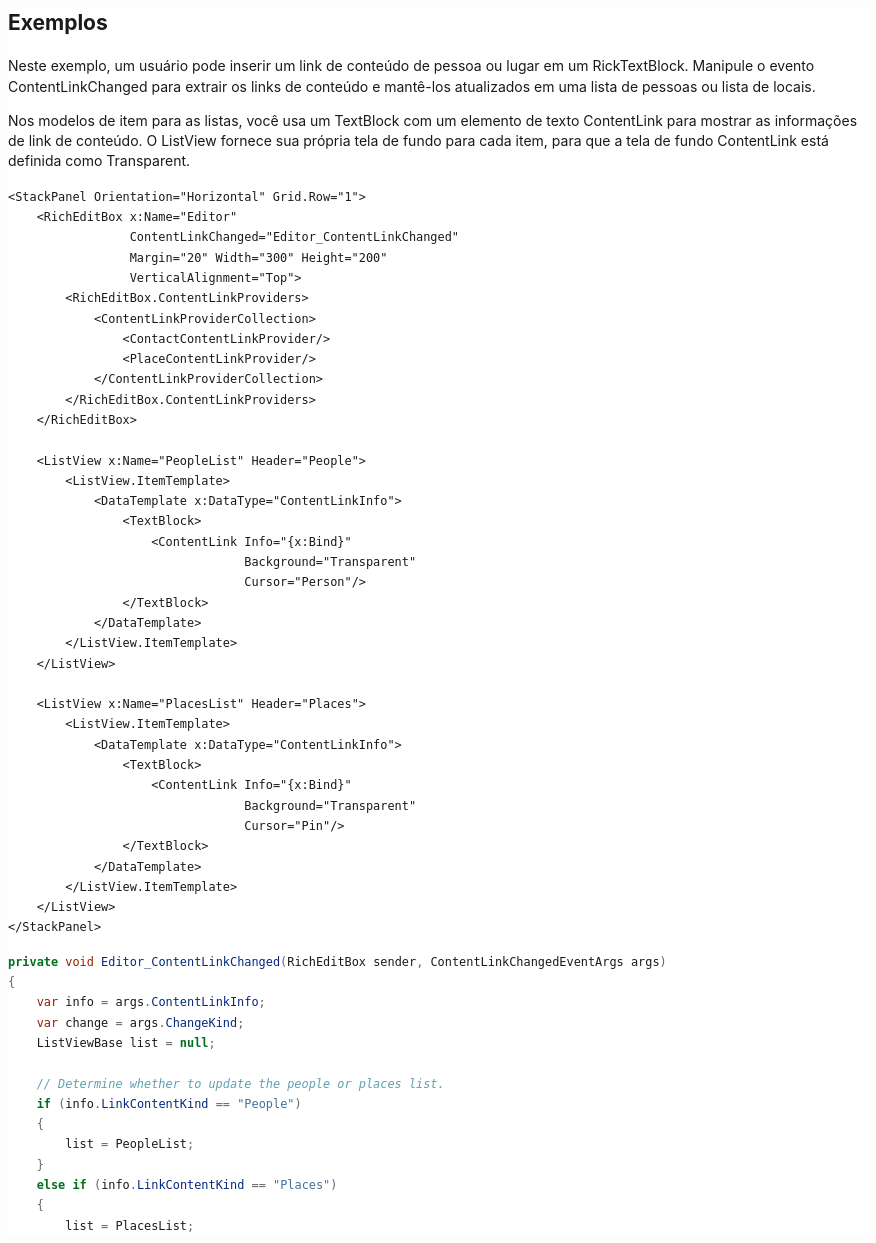 ## <a name="examples"></a>Exemplos

Neste exemplo, um usuário pode inserir um link de conteúdo de pessoa ou lugar em um RickTextBlock. Manipule o evento ContentLinkChanged para extrair os links de conteúdo e mantê-los atualizados em uma lista de pessoas ou lista de locais.

Nos modelos de item para as listas, você usa um TextBlock com um elemento de texto ContentLink para mostrar as informações de link de conteúdo. O ListView fornece sua própria tela de fundo para cada item, para que a tela de fundo ContentLink está definida como Transparent.

```xaml
<StackPanel Orientation="Horizontal" Grid.Row="1">
    <RichEditBox x:Name="Editor"
                 ContentLinkChanged="Editor_ContentLinkChanged"
                 Margin="20" Width="300" Height="200"
                 VerticalAlignment="Top">
        <RichEditBox.ContentLinkProviders>
            <ContentLinkProviderCollection>
                <ContactContentLinkProvider/>
                <PlaceContentLinkProvider/>
            </ContentLinkProviderCollection>
        </RichEditBox.ContentLinkProviders>
    </RichEditBox>

    <ListView x:Name="PeopleList" Header="People">
        <ListView.ItemTemplate>
            <DataTemplate x:DataType="ContentLinkInfo">
                <TextBlock>
                    <ContentLink Info="{x:Bind}"
                                 Background="Transparent"
                                 Cursor="Person"/>
                </TextBlock>
            </DataTemplate>
        </ListView.ItemTemplate>
    </ListView>

    <ListView x:Name="PlacesList" Header="Places">
        <ListView.ItemTemplate>
            <DataTemplate x:DataType="ContentLinkInfo">
                <TextBlock>
                    <ContentLink Info="{x:Bind}"
                                 Background="Transparent"
                                 Cursor="Pin"/>
                </TextBlock>
            </DataTemplate>
        </ListView.ItemTemplate>
    </ListView>
</StackPanel>
```

```csharp
private void Editor_ContentLinkChanged(RichEditBox sender, ContentLinkChangedEventArgs args)
{
    var info = args.ContentLinkInfo;
    var change = args.ChangeKind;
    ListViewBase list = null;

    // Determine whether to update the people or places list.
    if (info.LinkContentKind == "People")
    {
        list = PeopleList;
    }
    else if (info.LinkContentKind == "Places")
    {
        list = PlacesList;
```